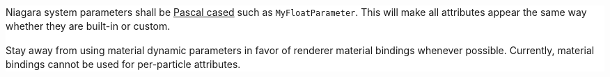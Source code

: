 Niagara system parameters shall be [Pascal cased](https://en.wiktionary.org/wiki/Pascal_case) such as `MyFloatParameter`. This will make all attributes appear the same way whether they are built-in or custom.

Stay away from using material dynamic parameters in favor of renderer material bindings whenever possible. Currently, material bindings cannot be used for per-particle attributes.
